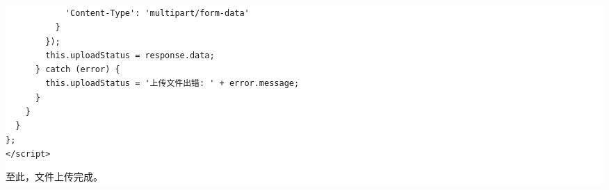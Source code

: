 ```vue
            'Content-Type': 'multipart/form-data'
          }
        });
        this.uploadStatus = response.data;
      } catch (error) {
        this.uploadStatus = '上传文件出错: ' + error.message;
      }
    }
  }
};
</script>

```

至此，文件上传完成。

